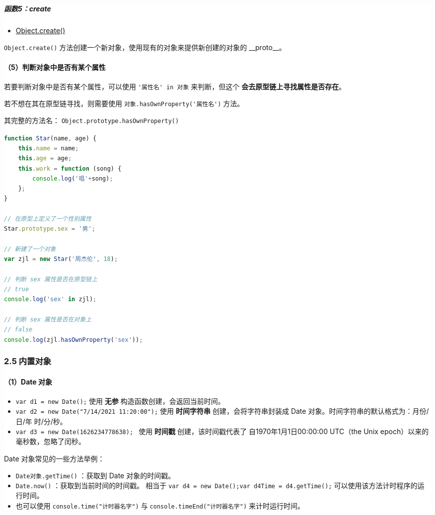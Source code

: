 
##### 函数5：create

+ [Object.create()](https://developer.mozilla.org/zh-CN/docs/Web/JavaScript/Reference/Global_Objects/Object/create)

`Object.create()` 方法创建一个新对象，使用现有的对象来提供新创建的对象的 \_\_proto\_\_。 

#### （5）判断对象中是否有某个属性

若要判断对象中是否有某个属性，可以使用 `'属性名' in 对象`  来判断，但这个 **会去原型链上寻找属性是否存在**。

若不想在其在原型链寻找，则需要使用 `对象.hasOwnProperty('属性名')`  方法。

其完整的方法名： `Object.prototype.hasOwnProperty()`

```js
function Star(name, age) {
    this.name = name;
    this.age = age;
    this.work = function (song) {
        console.log('唱'+song);
    };
}

// 在原型上定义了一个性别属性
Star.prototype.sex = '男';

// 新建了一个对象
var zjl = new Star('周杰伦', 18);

// 判断 sex 属性是否在原型链上
// true 
console.log('sex' in zjl);

// 判断 sex 属性是否在对象上 
// false
console.log(zjl.hasOwnProperty('sex'));
```

### 2.5 内置对象

#### （1）Date 对象

+ `var d1 = new Date();`
  使用 **无参** 构造函数创建，会返回当前时间。
+ `var d2 = new Date("7/14/2021 11:20:00");`
  使用 **时间字符串** 创建，会将字符串封装成 Date 对象。时间字符串的默认格式为：月份/日/年 时/分/秒。
+ `var d3 = new Date(1626234778638); `
  使用 **时间戳** 创建，该时间戳代表了 自1970年1月1日00:00:00 UTC（the Unix epoch）以来的毫秒数，忽略了闰秒。

Date 对象常见的一些方法举例：

+ `Date对象.getTime()` ：获取到 Date 对象的时间戳。
+ `Date.now()` ：获取到当前时间的时间戳。
  相当于 `var d4 = new Date();var d4Time = d4.getTime();`
  可以使用该方法计时程序的运行时间。
+ 也可以使用 `console.time("计时器名字")` 与 `console.timeEnd("计时器名字")` 来计时运行时间。
